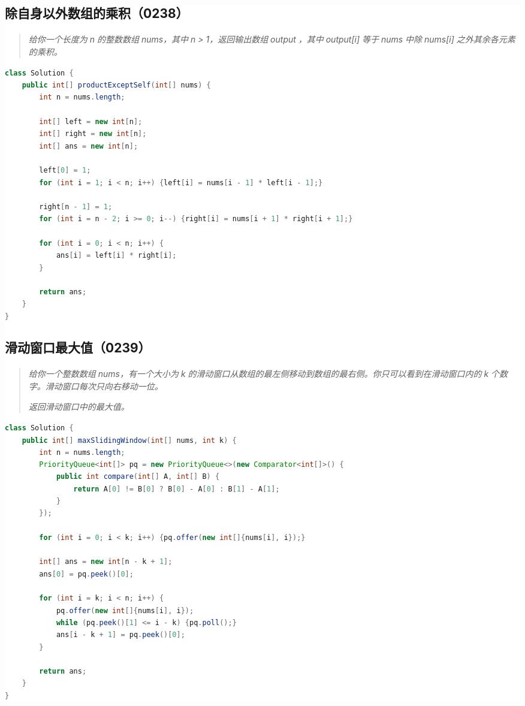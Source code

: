 ## 除自身以外数组的乘积（0238）

> *给你一个长度为 n 的整数数组 nums，其中 n > 1，返回输出数组 output ，其中 output[i] 等于 nums 中除 nums[i] 之外其余各元素的乘积。*

```java
class Solution {
    public int[] productExceptSelf(int[] nums) {
        int n = nums.length;

        int[] left = new int[n];
        int[] right = new int[n];
        int[] ans = new int[n];

        left[0] = 1;
        for (int i = 1; i < n; i++) {left[i] = nums[i - 1] * left[i - 1];}

        right[n - 1] = 1;
        for (int i = n - 2; i >= 0; i--) {right[i] = nums[i + 1] * right[i + 1];}

        for (int i = 0; i < n; i++) {
            ans[i] = left[i] * right[i];
        }

        return ans;
    }
}
```

## 滑动窗口最大值（0239）

> *给你一个整数数组 nums，有一个大小为 k 的滑动窗口从数组的最左侧移动到数组的最右侧。你只可以看到在滑动窗口内的 k 个数字。滑动窗口每次只向右移动一位。*
>
> *返回滑动窗口中的最大值。*

```java
class Solution {
    public int[] maxSlidingWindow(int[] nums, int k) {
        int n = nums.length;
        PriorityQueue<int[]> pq = new PriorityQueue<>(new Comparator<int[]>() {
            public int compare(int[] A, int[] B) {
                return A[0] != B[0] ? B[0] - A[0] : B[1] - A[1];
            }
        });

        for (int i = 0; i < k; i++) {pq.offer(new int[]{nums[i], i});}

        int[] ans = new int[n - k + 1];
        ans[0] = pq.peek()[0];

        for (int i = k; i < n; i++) {
            pq.offer(new int[]{nums[i], i});
            while (pq.peek()[1] <= i - k) {pq.poll();}
            ans[i - k + 1] = pq.peek()[0];
        }

        return ans;
    }
}
```
